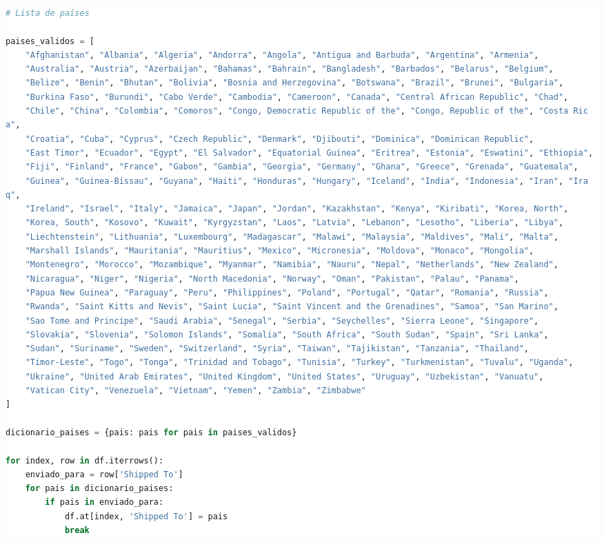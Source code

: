 
```python
# Lista de países

paises_validos = [
    "Afghanistan", "Albania", "Algeria", "Andorra", "Angola", "Antigua and Barbuda", "Argentina", "Armenia",
    "Australia", "Austria", "Azerbaijan", "Bahamas", "Bahrain", "Bangladesh", "Barbados", "Belarus", "Belgium",
    "Belize", "Benin", "Bhutan", "Bolivia", "Bosnia and Herzegovina", "Botswana", "Brazil", "Brunei", "Bulgaria",
    "Burkina Faso", "Burundi", "Cabo Verde", "Cambodia", "Cameroon", "Canada", "Central African Republic", "Chad",
    "Chile", "China", "Colombia", "Comoros", "Congo, Democratic Republic of the", "Congo, Republic of the", "Costa Rica",
    "Croatia", "Cuba", "Cyprus", "Czech Republic", "Denmark", "Djibouti", "Dominica", "Dominican Republic",
    "East Timor", "Ecuador", "Egypt", "El Salvador", "Equatorial Guinea", "Eritrea", "Estonia", "Eswatini", "Ethiopia",
    "Fiji", "Finland", "France", "Gabon", "Gambia", "Georgia", "Germany", "Ghana", "Greece", "Grenada", "Guatemala",
    "Guinea", "Guinea-Bissau", "Guyana", "Haiti", "Honduras", "Hungary", "Iceland", "India", "Indonesia", "Iran", "Iraq",
    "Ireland", "Israel", "Italy", "Jamaica", "Japan", "Jordan", "Kazakhstan", "Kenya", "Kiribati", "Korea, North",
    "Korea, South", "Kosovo", "Kuwait", "Kyrgyzstan", "Laos", "Latvia", "Lebanon", "Lesotho", "Liberia", "Libya",
    "Liechtenstein", "Lithuania", "Luxembourg", "Madagascar", "Malawi", "Malaysia", "Maldives", "Mali", "Malta",
    "Marshall Islands", "Mauritania", "Mauritius", "Mexico", "Micronesia", "Moldova", "Monaco", "Mongolia",
    "Montenegro", "Morocco", "Mozambique", "Myanmar", "Namibia", "Nauru", "Nepal", "Netherlands", "New Zealand",
    "Nicaragua", "Niger", "Nigeria", "North Macedonia", "Norway", "Oman", "Pakistan", "Palau", "Panama",
    "Papua New Guinea", "Paraguay", "Peru", "Philippines", "Poland", "Portugal", "Qatar", "Romania", "Russia",
    "Rwanda", "Saint Kitts and Nevis", "Saint Lucia", "Saint Vincent and the Grenadines", "Samoa", "San Marino",
    "Sao Tome and Principe", "Saudi Arabia", "Senegal", "Serbia", "Seychelles", "Sierra Leone", "Singapore",
    "Slovakia", "Slovenia", "Solomon Islands", "Somalia", "South Africa", "South Sudan", "Spain", "Sri Lanka",
    "Sudan", "Suriname", "Sweden", "Switzerland", "Syria", "Taiwan", "Tajikistan", "Tanzania", "Thailand",
    "Timor-Leste", "Togo", "Tonga", "Trinidad and Tobago", "Tunisia", "Turkey", "Turkmenistan", "Tuvalu", "Uganda",
    "Ukraine", "United Arab Emirates", "United Kingdom", "United States", "Uruguay", "Uzbekistan", "Vanuatu",
    "Vatican City", "Venezuela", "Vietnam", "Yemen", "Zambia", "Zimbabwe"
]

dicionario_paises = {pais: pais for pais in paises_validos}

for index, row in df.iterrows():
    enviado_para = row['Shipped To']
    for pais in dicionario_paises:
        if pais in enviado_para:
            df.at[index, 'Shipped To'] = pais
            break
```
